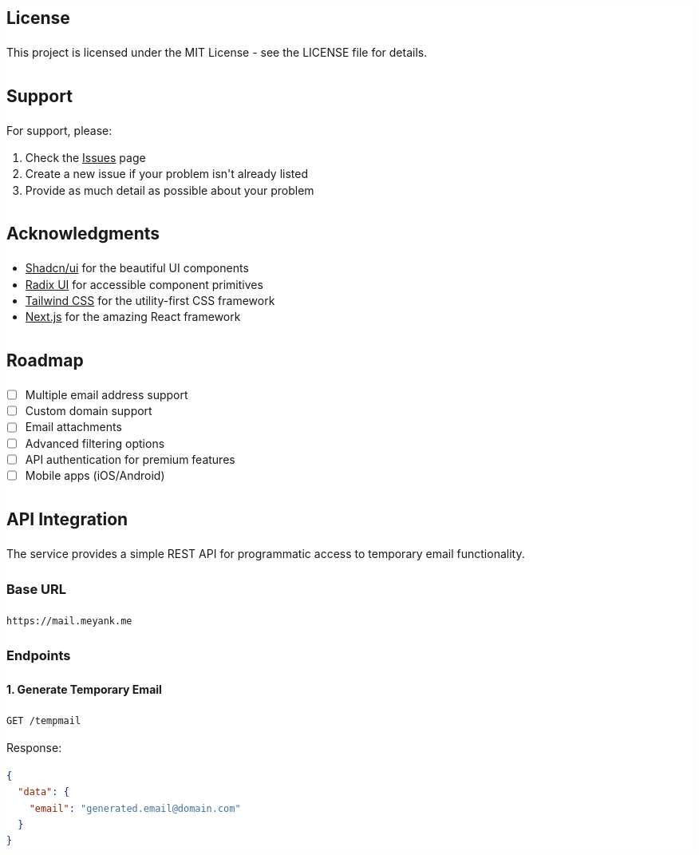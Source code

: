 ## License

This project is licensed under the MIT License - see the LICENSE file for details.

## Support

For support, please:
1. Check the [Issues](https://github.com/yourusername/temp-email-service/issues) page
2. Create a new issue if your problem isn't already listed
3. Provide as much detail as possible about your problem

## Acknowledgments

- [Shadcn/ui](https://ui.shadcn.com/) for the beautiful UI components
- [Radix UI](https://www.radix-ui.com/) for accessible component primitives
- [Tailwind CSS](https://tailwindcss.com/) for the utility-first CSS framework
- [Next.js](https://nextjs.org/) for the amazing React framework

## Roadmap

- [ ] Multiple email address support
- [ ] Custom domain support
- [ ] Email attachments
- [ ] Advanced filtering options
- [ ] API authentication for premium features
- [ ] Mobile apps (iOS/Android)

## API Integration

The service provides a simple REST API for programmatic access to temporary email functionality.

### Base URL
```
https://mail.meyank.me
```

### Endpoints

#### 1. Generate Temporary Email
```http
GET /tempmail
```

Response:
```json
{
  "data": {
    "email": "generated.email@domain.com"
  }
}
```
